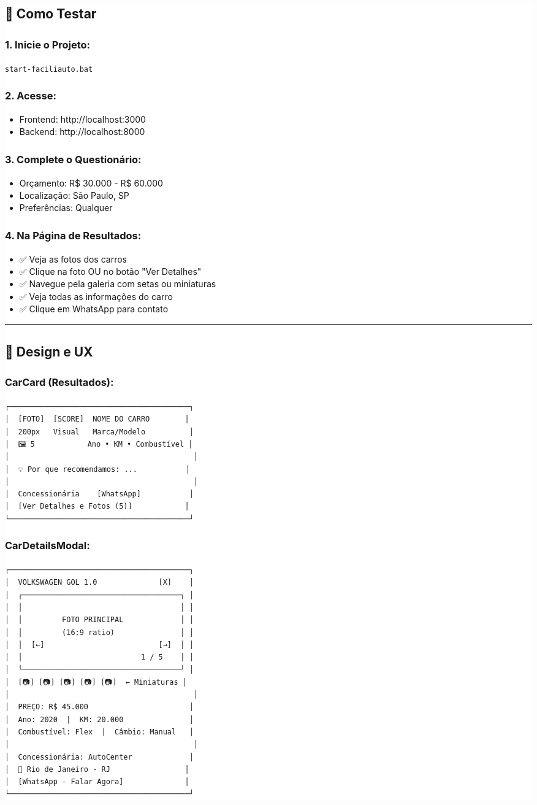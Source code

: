 ## 🚀 Como Testar

### **1. Inicie o Projeto:**
```bash
start-faciliauto.bat
```

### **2. Acesse:**
- Frontend: http://localhost:3000
- Backend: http://localhost:8000

### **3. Complete o Questionário:**
- Orçamento: R$ 30.000 - R$ 60.000
- Localização: São Paulo, SP
- Preferências: Qualquer

### **4. Na Página de Resultados:**
- ✅ Veja as fotos dos carros
- ✅ Clique na foto OU no botão "Ver Detalhes"
- ✅ Navegue pela galeria com setas ou miniaturas
- ✅ Veja todas as informações do carro
- ✅ Clique em WhatsApp para contato

---

## 🎨 Design e UX

### **CarCard (Resultados):**
```
┌─────────────────────────────────────────┐
│  [FOTO]  [SCORE]  NOME DO CARRO        │
│  200px   Visual   Marca/Modelo          │
│  🖼️ 5            Ano • KM • Combustível │
│                                          │
│  💡 Por que recomendamos: ...           │
│                                          │
│  Concessionária    [WhatsApp]           │
│  [Ver Detalhes e Fotos (5)]            │
└─────────────────────────────────────────┘
```

### **CarDetailsModal:**
```
┌─────────────────────────────────────────┐
│  VOLKSWAGEN GOL 1.0              [X]    │
│  ┌────────────────────────────────────┐ │
│  │                                    │ │
│  │         FOTO PRINCIPAL             │ │
│  │         (16:9 ratio)               │ │
│  │  [←]                          [→]  │ │
│  │                           1 / 5    │ │
│  └────────────────────────────────────┘ │
│  [📷] [📷] [📷] [📷] [📷]  ← Miniaturas │
│                                          │
│  PREÇO: R$ 45.000                       │
│  Ano: 2020  |  KM: 20.000               │
│  Combustível: Flex  |  Câmbio: Manual   │
│                                          │
│  Concessionária: AutoCenter             │
│  📍 Rio de Janeiro - RJ                 │
│  [WhatsApp - Falar Agora]              │
└─────────────────────────────────────────┘
```